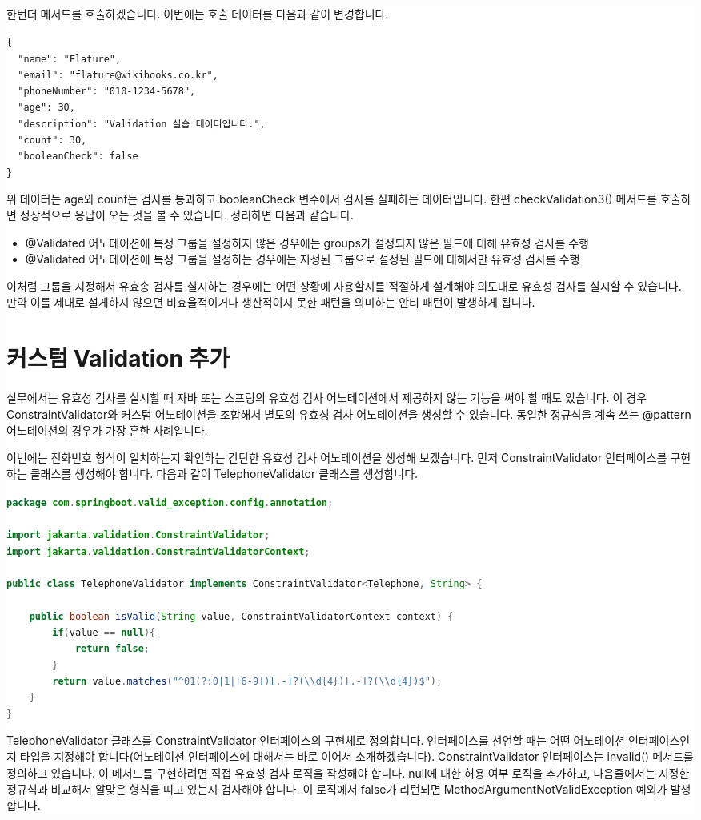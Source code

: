 한번더 메서드를 호출하겠습니다. 이번에는 호출 데이터를 다음과 같이 변경합니다.

```
{
  "name": "Flature",
  "email": "flature@wikibooks.co.kr",
  "phoneNumber": "010-1234-5678",
  "age": 30,
  "description": "Validation 실습 데이터입니다.",
  "count": 30,
  "booleanCheck": false
}
```

위 데이터는 age와 count는 검사를 통과하고 booleanCheck 변수에서 검사를 실패하는 데이터입니다.
한편 checkValidation3() 메서드를 호출하면 정상적으로 응답이 오는 것을 볼 수 있습니다.
정리하면 다음과 같습니다.

- @Validated 어노테이션에 특정 그룹을 설정하지 않은 경우에는 groups가 설정되지 않은 필드에 대해 유효성 검사를 수행
- @Validated 어노테이션에 특정 그룹을 설정하는 경우에는 지정된 그룹으로 설정된 필드에 대해서만 유효성 검사를 수행

이처럼 그룹을 지정해서 유효송 검사를 실시하는 경우에는 어떤 상황에 사용할지를 적절하게 설계해야 의도대로
유효성 검사를 실시할 수 있습니다.
만약 이를 제대로 설게하지 않으면 비효율적이거나 생산적이지 못한 패턴을 의미하는 안티 패턴이 발생하게 됩니다.


# 커스텀 Validation 추가
실무에서는 유효성 검사를 실시할 때 자바 또는 스프링의 유효성 검사 어노테이션에서 제공하지 않는 기능을 써야 할 때도 있습니다.
이 경우 ConstraintValidator와 커스텀 어노테이션을 조합해서 별도의 유효성 검사 어노테이션을 생성할 수 있습니다.
동일한 정규식을 계속 쓰는 @pattern 어노테이션의 경우가 가장 흔한 사례입니다.

이번에는 전화번호 형식이 일치하는지 확인하는 간단한 유효성 검사 어노테이션을 생성해 보겠습니다.
먼저 ConstraintValidator 인터페이스를 구현하는 클래스를 생성해야 합니다.
다음과 같이 TelephoneValidator 클래스를 생성합니다.

```java
package com.springboot.valid_exception.config.annotation;

import jakarta.validation.ConstraintValidator;
import jakarta.validation.ConstraintValidatorContext;

public class TelephoneValidator implements ConstraintValidator<Telephone, String> {

    public boolean isValid(String value, ConstraintValidatorContext context) {
        if(value == null){
            return false;
        }
        return value.matches("^01(?:0|1|[6-9])[.-]?(\\d{4})[.-]?(\\d{4})$");
    }
}
```

TelephoneValidator 클래스를 ConstraintValidator 인터페이스의 구현체로 정의합니다.
인터페이스를 선언할 때는 어떤 어노테이션 인터페이스인지 타입을 지정해야 합니다(어노테이션 인터페이스에 대해서는 바로
이어서 소개하겠습니다). ConstraintValidator 인터페이스는 invalid() 메서드를 정의하고 있습니다.
이 메서드를 구현하려면 직접 유효성 검사 로직을 작성해야 합니다.
null에 대한 허용 여부 로직을 추가하고, 다음줄에서는 지정한 정규식과 비교해서 알맞은 형식을 띠고 있는지 검사해야 합니다.
이 로직에서 false가 리턴되면 MethodArgumentNotValidException 예외가 발생합니다.
